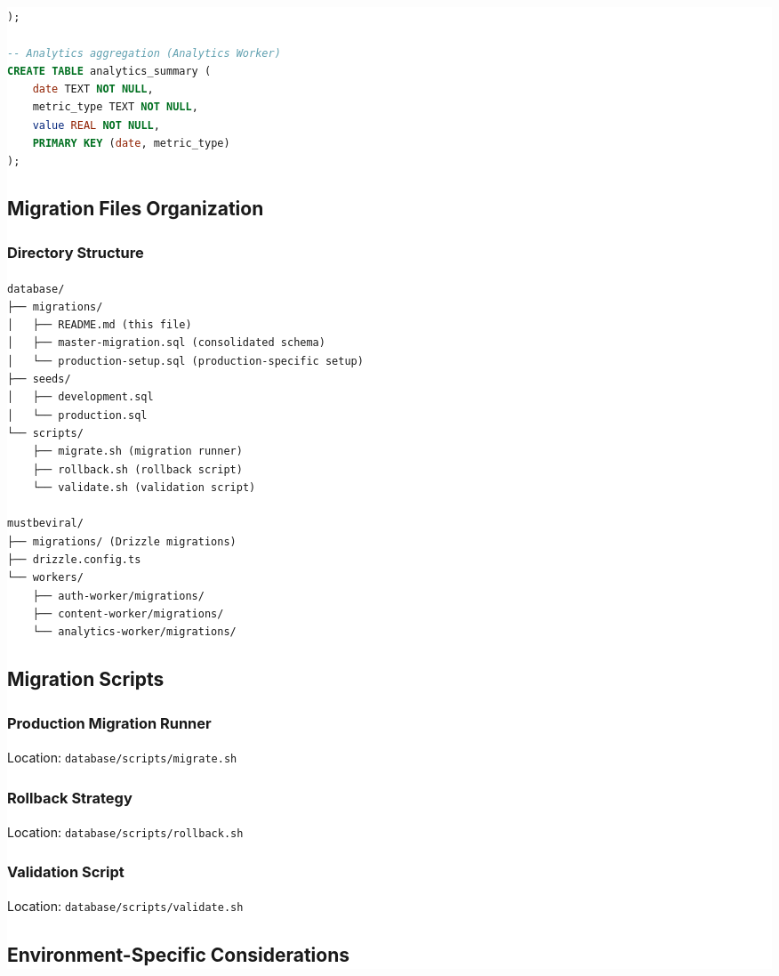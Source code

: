```sql
);

-- Analytics aggregation (Analytics Worker)
CREATE TABLE analytics_summary (
    date TEXT NOT NULL,
    metric_type TEXT NOT NULL,
    value REAL NOT NULL,
    PRIMARY KEY (date, metric_type)
);
```

## Migration Files Organization

### Directory Structure
```
database/
├── migrations/
│   ├── README.md (this file)
│   ├── master-migration.sql (consolidated schema)
│   └── production-setup.sql (production-specific setup)
├── seeds/
│   ├── development.sql
│   └── production.sql
└── scripts/
    ├── migrate.sh (migration runner)
    ├── rollback.sh (rollback script)
    └── validate.sh (validation script)

mustbeviral/
├── migrations/ (Drizzle migrations)
├── drizzle.config.ts
└── workers/
    ├── auth-worker/migrations/
    ├── content-worker/migrations/
    └── analytics-worker/migrations/
```

## Migration Scripts

### Production Migration Runner
Location: `database/scripts/migrate.sh`

### Rollback Strategy
Location: `database/scripts/rollback.sh`

### Validation Script
Location: `database/scripts/validate.sh`

## Environment-Specific Considerations
